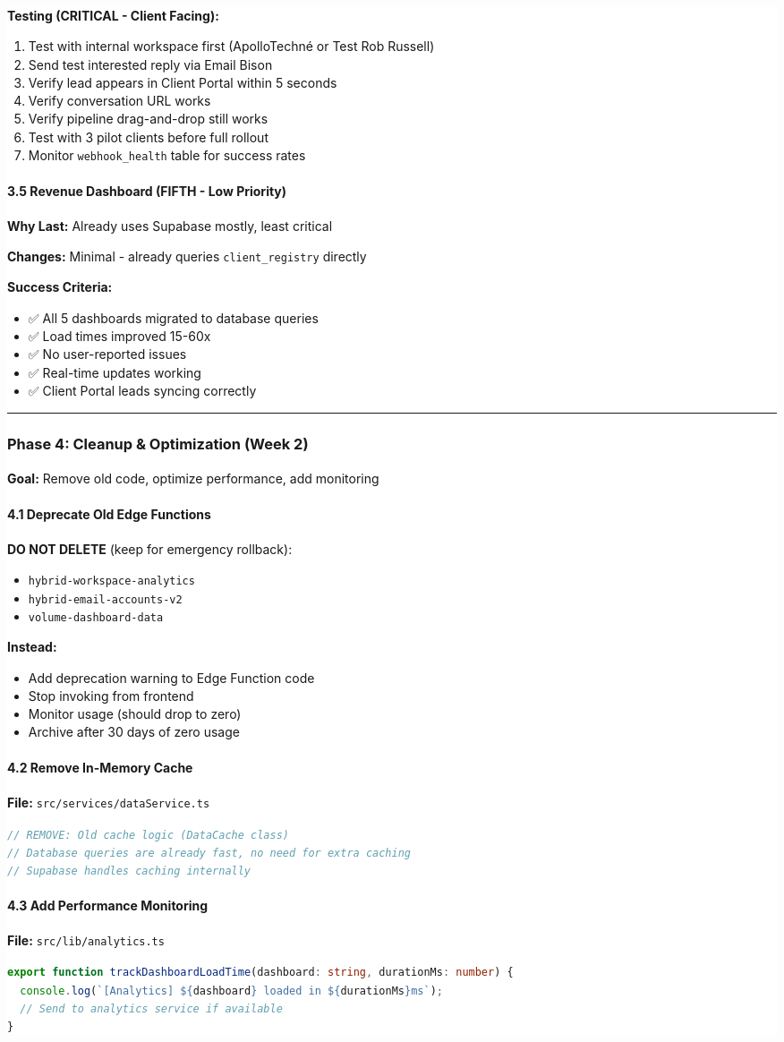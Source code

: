 **Testing (CRITICAL - Client Facing):**
1. Test with internal workspace first (ApolloTechné or Test Rob Russell)
2. Send test interested reply via Email Bison
3. Verify lead appears in Client Portal within 5 seconds
4. Verify conversation URL works
5. Verify pipeline drag-and-drop still works
6. Test with 3 pilot clients before full rollout
7. Monitor `webhook_health` table for success rates

#### 3.5 Revenue Dashboard (FIFTH - Low Priority)

**Why Last:** Already uses Supabase mostly, least critical

**Changes:** Minimal - already queries `client_registry` directly

**Success Criteria:**
- ✅ All 5 dashboards migrated to database queries
- ✅ Load times improved 15-60x
- ✅ No user-reported issues
- ✅ Real-time updates working
- ✅ Client Portal leads syncing correctly

---

### Phase 4: Cleanup & Optimization (Week 2)

**Goal:** Remove old code, optimize performance, add monitoring

#### 4.1 Deprecate Old Edge Functions

**DO NOT DELETE** (keep for emergency rollback):
- `hybrid-workspace-analytics`
- `hybrid-email-accounts-v2`
- `volume-dashboard-data`

**Instead:**
- Add deprecation warning to Edge Function code
- Stop invoking from frontend
- Monitor usage (should drop to zero)
- Archive after 30 days of zero usage

#### 4.2 Remove In-Memory Cache

**File:** `src/services/dataService.ts`
```typescript
// REMOVE: Old cache logic (DataCache class)
// Database queries are already fast, no need for extra caching
// Supabase handles caching internally
```

#### 4.3 Add Performance Monitoring

**File:** `src/lib/analytics.ts`
```typescript
export function trackDashboardLoadTime(dashboard: string, durationMs: number) {
  console.log(`[Analytics] ${dashboard} loaded in ${durationMs}ms`);
  // Send to analytics service if available
}
```

